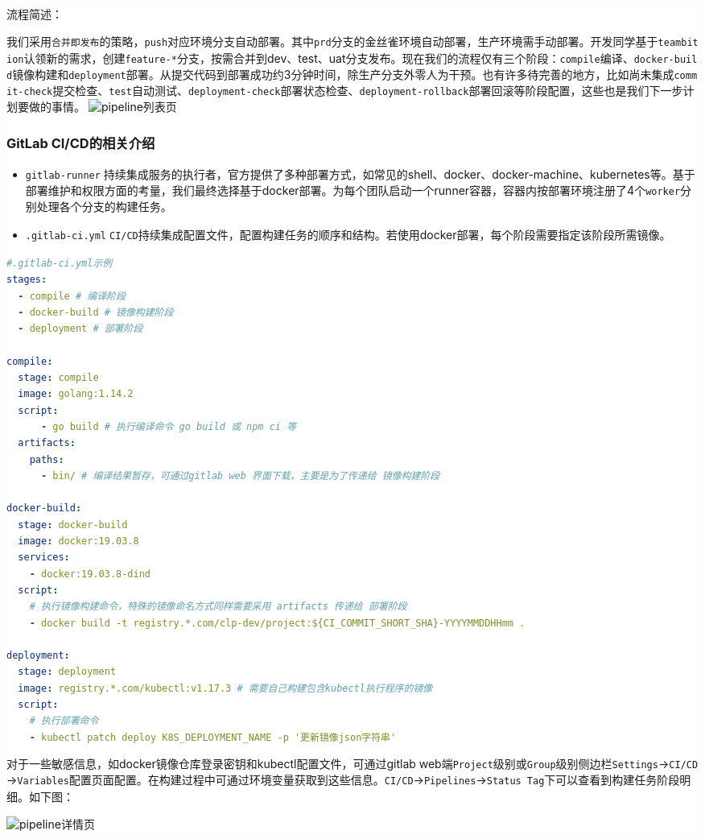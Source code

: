 流程简述：

我们采用`合并即发布`的策略，`push`对应环境分支自动部署。其中`prd`分支的金丝雀环境自动部署，生产环境需手动部署。开发同学基于`teambition`认领新的需求，创建`feature-*`分支，按需合并到dev、test、uat分支发布。现在我们的流程仅有三个阶段：`compile`编译、`docker-build`镜像构建和`deployment`部署。从提交代码到部署成功约3分钟时间，除生产分支外零人为干预。也有许多待完善的地方，比如尚未集成`commit-check`提交检查、`test`自动测试、`deployment-check`部署状态检查、`deployment-rollback`部署回滚等阶段配置，这些也是我们下一步计划要做的事情。
![pipeline列表页](https://res.clpcdn.com/smb/itblog/20200505cicd/pipeline-1.png)

### GitLab CI/CD的相关介绍

- `gitlab-runner` 持续集成服务的执行者，官方提供了多种部署方式，如常见的shell、docker、docker-machine、kubernetes等。基于部署维护和权限方面的考量，我们最终选择基于docker部署。为每个团队启动一个runner容器，容器内按部署环境注册了4个`worker`分别处理各个分支的构建任务。

- `.gitlab-ci.yml` `CI/CD`持续集成配置文件，配置构建任务的顺序和结构。若使用docker部署，每个阶段需要指定该阶段所需镜像。

```yaml
#.gitlab-ci.yml示例
stages:
  - compile # 编译阶段
  - docker-build # 镜像构建阶段
  - deployment # 部署阶段

compile:
  stage: compile
  image: golang:1.14.2
  script:
      - go build # 执行编译命令 go build 或 npm ci 等
  artifacts:
    paths:
      - bin/ # 编译结果暂存，可通过gitlab web 界面下载，主要是为了传递给 镜像构建阶段

docker-build:
  stage: docker-build
  image: docker:19.03.8
  services:
    - docker:19.03.8-dind
  script:
    # 执行镜像构建命令，特殊的镜像命名方式同样需要采用 artifacts 传递给 部署阶段
    - docker build -t registry.*.com/clp-dev/project:${CI_COMMIT_SHORT_SHA}-YYYYMMDDHHmm .

deployment:
  stage: deployment
  image: registry.*.com/kubectl:v1.17.3 # 需要自己构建包含kubectl执行程序的镜像
  script:
    # 执行部署命令
    - kubectl patch deploy K8S_DEPLOYMENT_NAME -p '更新镜像json字符串'
```

对于一些敏感信息，如docker镜像仓库登录密钥和kubectl配置文件，可通过gitlab web端`Project`级别或`Group`级别侧边栏`Settings`->`CI/CD`->`Variables`配置页面配置。在构建过程中可通过环境变量获取到这些信息。`CI/CD`->`Pipelines`->`Status Tag`下可以查看到构建任务阶段明细。如下图：

![pipeline详情页](https://res.clpcdn.com/smb/itblog/20200505cicd/pipeline-2.png)
